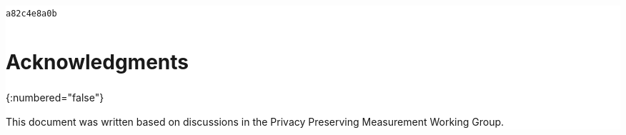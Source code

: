 ~~~
a82c4e8a0b
~~~

# Acknowledgments
{:numbered="false"}

This document was written based on discussions in the Privacy Preserving Measurement Working Group.
